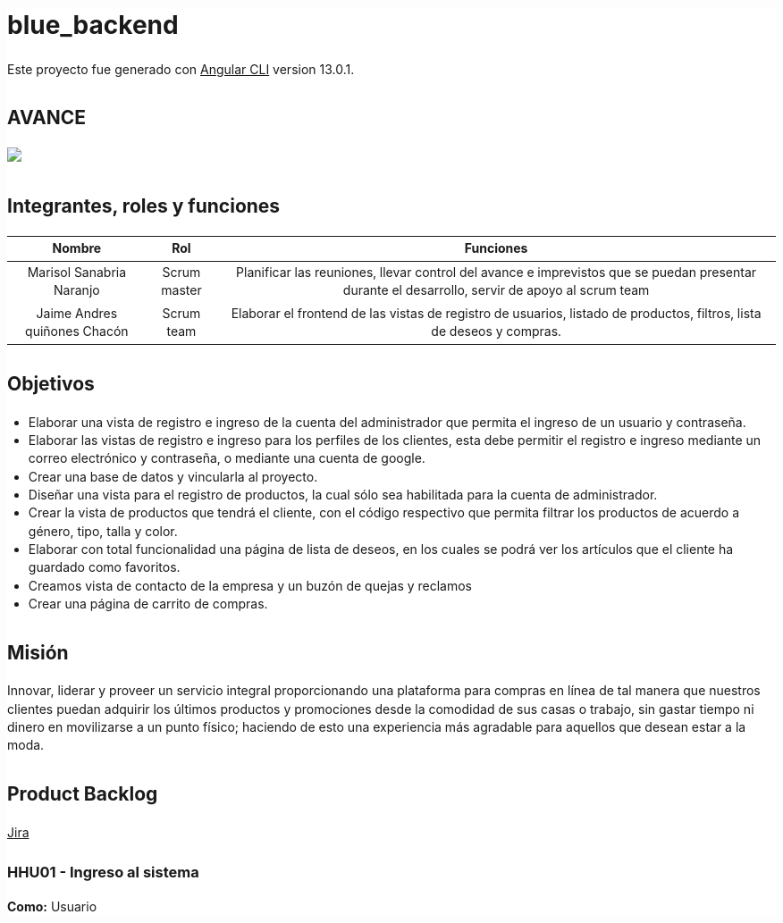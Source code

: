 # blue_backend

Este proyecto fue generado con [Angular CLI](https://github.com/angular/angular-cli) version 13.0.1.

## AVANCE


![](https://github.com/marisolsanabria/blue_backend/blob/main/Blue%20demostraci%C3%B3n%20(1).gif)

## Integrantes, roles y funciones

|              Nombre               |     Rol      |                                                                                     Funciones                                                                                      |
| :-------------------------------: | :----------: | :--------------------------------------------------------------------------------------------------------------------------------------------------------------------------------: |
|     Marisol Sanabria Naranjo      | Scrum master |                   Planificar las reuniones, llevar control del avance e imprevistos que se puedan presentar durante el desarrollo, servir de apoyo al scrum team                   |
|   Jaime Andres quiñones Chacón    |  Scrum team  |                               Elaborar el frontend de las vistas de registro de usuarios, listado de productos, filtros, lista de deseos y compras.                                |

## Objetivos

- Elaborar una vista de registro e ingreso de la cuenta del administrador que permita el ingreso de un usuario y contraseña.
- Elaborar las vistas de registro e ingreso para los perfiles de los clientes, esta debe permitir el registro e ingreso mediante un correo electrónico y contraseña, o mediante una cuenta de google.
- Crear una base de datos y vincularla al proyecto.
- Diseñar una vista para el registro de productos, la cual sólo sea habilitada para la cuenta de administrador.
- Crear la vista de productos que tendrá el cliente, con el código respectivo que permita filtrar los productos de acuerdo a género, tipo, talla y color.
- Elaborar con total funcionalidad una página de lista de deseos, en los cuales se podrá ver los artículos que el cliente ha guardado como favoritos.
- Creamos vista de contacto de la empresa y un buzón de quejas y reclamos
- Crear una página de carrito de compras.

## Misión

Innovar, liderar y proveer un servicio integral proporcionando una plataforma para compras en línea de tal manera que nuestros clientes puedan adquirir los últimos productos y promociones desde la comodidad de sus casas o trabajo, sin gastar tiempo ni dinero en movilizarse a un punto físico; haciendo de esto una experiencia más agradable para aquellos que desean estar a la moda.

## Product Backlog

[Jira](https://soranyi.atlassian.net/jira/software/projects/PT/boards/1)

### HHU01 - Ingreso al sistema

**Como:** Usuario

